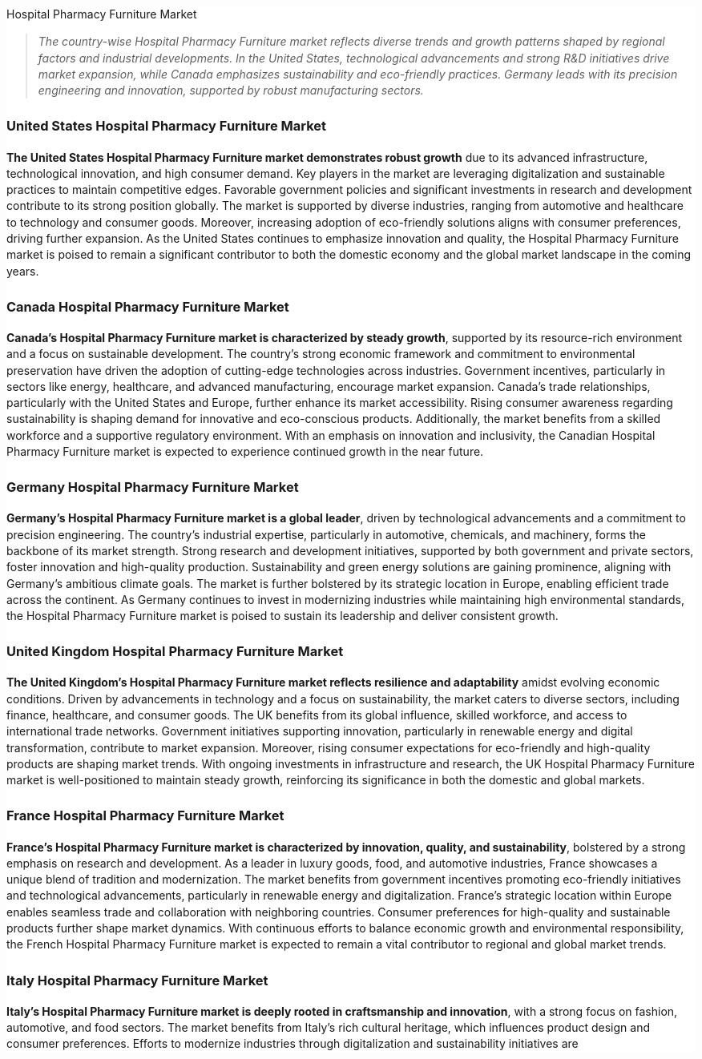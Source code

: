 Hospital Pharmacy Furniture Market<br /></span></h1><blockquote><p><em><span class="">The country-wise Hospital Pharmacy Furniture market reflects diverse trends and growth patterns shaped by regional factors and industrial developments. In the United States, technological advancements and strong R&amp;D initiatives drive market expansion, while Canada emphasizes sustainability and eco-friendly practices. Germany leads with its precision engineering and innovation, supported by robust manufacturing sectors.</span></em></p></blockquote><h3><strong>United States Hospital Pharmacy Furniture Market</strong></h3><p><strong>The United States Hospital Pharmacy Furniture market demonstrates robust growth</strong> due to its advanced infrastructure, technological innovation, and high consumer demand. Key players in the market are leveraging digitalization and sustainable practices to maintain competitive edges. Favorable government policies and significant investments in research and development contribute to its strong position globally. The market is supported by diverse industries, ranging from automotive and healthcare to technology and consumer goods. Moreover, increasing adoption of eco-friendly solutions aligns with consumer preferences, driving further expansion. As the United States continues to emphasize innovation and quality, the Hospital Pharmacy Furniture market is poised to remain a significant contributor to both the domestic economy and the global market landscape in the coming years.</p><h3><strong>Canada Hospital Pharmacy Furniture Market</strong></h3><p><strong>Canada&rsquo;s Hospital Pharmacy Furniture market is characterized by steady growth</strong>, supported by its resource-rich environment and a focus on sustainable development. The country&rsquo;s strong economic framework and commitment to environmental preservation have driven the adoption of cutting-edge technologies across industries. Government incentives, particularly in sectors like energy, healthcare, and advanced manufacturing, encourage market expansion. Canada&rsquo;s trade relationships, particularly with the United States and Europe, further enhance its market accessibility. Rising consumer awareness regarding sustainability is shaping demand for innovative and eco-conscious products. Additionally, the market benefits from a skilled workforce and a supportive regulatory environment. With an emphasis on innovation and inclusivity, the Canadian Hospital Pharmacy Furniture market is expected to experience continued growth in the near future.</p><h3><strong>Germany Hospital Pharmacy Furniture Market</strong></h3><p><strong>Germany&rsquo;s Hospital Pharmacy Furniture market is a global leader</strong>, driven by technological advancements and a commitment to precision engineering. The country&rsquo;s industrial expertise, particularly in automotive, chemicals, and machinery, forms the backbone of its market strength. Strong research and development initiatives, supported by both government and private sectors, foster innovation and high-quality production. Sustainability and green energy solutions are gaining prominence, aligning with Germany&rsquo;s ambitious climate goals. The market is further bolstered by its strategic location in Europe, enabling efficient trade across the continent. As Germany continues to invest in modernizing industries while maintaining high environmental standards, the Hospital Pharmacy Furniture market is poised to sustain its leadership and deliver consistent growth.</p><h3><strong>United Kingdom Hospital Pharmacy Furniture Market</strong></h3><p><strong>The United Kingdom&rsquo;s Hospital Pharmacy Furniture market reflects resilience and adaptability</strong> amidst evolving economic conditions. Driven by advancements in technology and a focus on sustainability, the market caters to diverse sectors, including finance, healthcare, and consumer goods. The UK benefits from its global influence, skilled workforce, and access to international trade networks. Government initiatives supporting innovation, particularly in renewable energy and digital transformation, contribute to market expansion. Moreover, rising consumer expectations for eco-friendly and high-quality products are shaping market trends. With ongoing investments in infrastructure and research, the UK Hospital Pharmacy Furniture market is well-positioned to maintain steady growth, reinforcing its significance in both the domestic and global markets.</p><h3><strong>France Hospital Pharmacy Furniture Market</strong></h3><p><strong>France&rsquo;s Hospital Pharmacy Furniture market is characterized by innovation, quality, and sustainability</strong>, bolstered by a strong emphasis on research and development. As a leader in luxury goods, food, and automotive industries, France showcases a unique blend of tradition and modernization. The market benefits from government incentives promoting eco-friendly initiatives and technological advancements, particularly in renewable energy and digitalization. France&rsquo;s strategic location within Europe enables seamless trade and collaboration with neighboring countries. Consumer preferences for high-quality and sustainable products further shape market dynamics. With continuous efforts to balance economic growth and environmental responsibility, the French Hospital Pharmacy Furniture market is expected to remain a vital contributor to regional and global market trends.</p><h3><strong>Italy Hospital Pharmacy Furniture Market</strong></h3><p><strong>Italy&rsquo;s Hospital Pharmacy Furniture market is deeply rooted in craftsmanship and innovation</strong>, with a strong focus on fashion, automotive, and food sectors. The market benefits from Italy&rsquo;s rich cultural heritage, which influences product design and consumer preferences. Efforts to modernize industries through digitalization and sustainability initiatives are